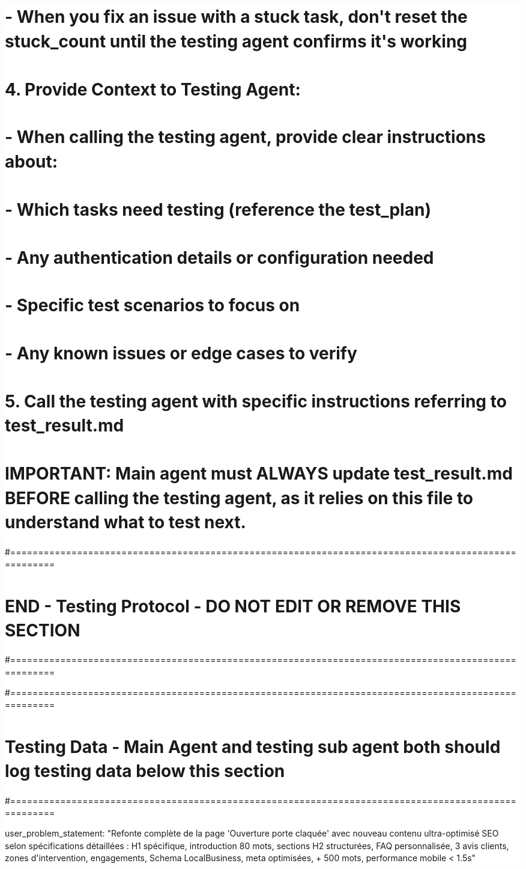 #    - When you fix an issue with a stuck task, don't reset the stuck_count until the testing agent confirms it's working
#
# 4. Provide Context to Testing Agent:
#    - When calling the testing agent, provide clear instructions about:
#      - Which tasks need testing (reference the test_plan)
#      - Any authentication details or configuration needed
#      - Specific test scenarios to focus on
#      - Any known issues or edge cases to verify
#
# 5. Call the testing agent with specific instructions referring to test_result.md
#
# IMPORTANT: Main agent must ALWAYS update test_result.md BEFORE calling the testing agent, as it relies on this file to understand what to test next.

#====================================================================================================
# END - Testing Protocol - DO NOT EDIT OR REMOVE THIS SECTION
#====================================================================================================



#====================================================================================================
# Testing Data - Main Agent and testing sub agent both should log testing data below this section
#====================================================================================================

user_problem_statement: "Refonte complète de la page 'Ouverture porte claquée' avec nouveau contenu ultra-optimisé SEO selon spécifications détaillées : H1 spécifique, introduction 80 mots, sections H2 structurées, FAQ personnalisée, 3 avis clients, zones d'intervention, engagements, Schema LocalBusiness, meta optimisées, + 500 mots, performance mobile < 1.5s"
